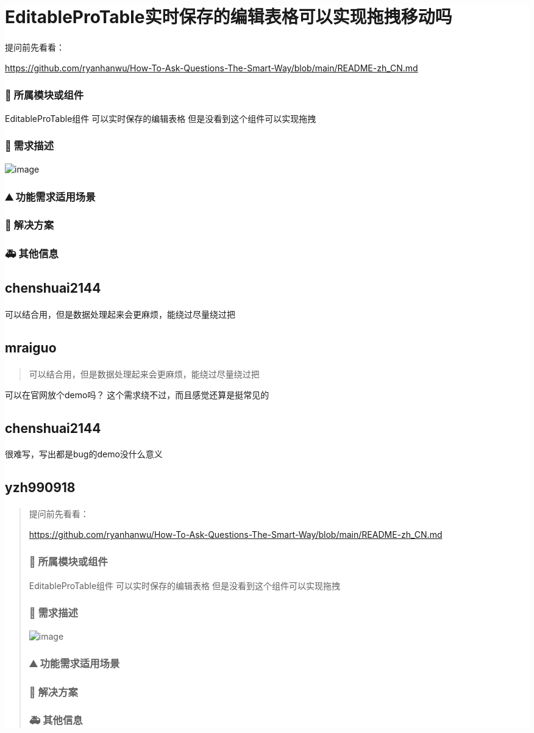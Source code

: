 # EditableProTable实时保存的编辑表格可以实现拖拽移动吗

提问前先看看：

https://github.com/ryanhanwu/How-To-Ask-Questions-The-Smart-Way/blob/main/README-zh_CN.md

### 🔩 所属模块或组件



EditableProTable组件
可以实时保存的编辑表格
但是没看到这个组件可以实现拖拽

### 🥰 需求描述

<img width="978" alt="image" src="https://user-images.githubusercontent.com/45351947/169437126-57ae0cdd-b14e-4820-b977-a73344b5d28e.png">



### ⛰ 功能需求适用场景



### 🧐 解决方案



### 🚑 其他信息



## chenshuai2144

可以结合用，但是数据处理起来会更麻烦，能绕过尽量绕过把

## mraiguo

> 可以结合用，但是数据处理起来会更麻烦，能绕过尽量绕过把

可以在官网放个demo吗？ 这个需求绕不过，而且感觉还算是挺常见的

## chenshuai2144

很难写，写出都是bug的demo没什么意义

## yzh990918

> 提问前先看看：
>
> https://github.com/ryanhanwu/How-To-Ask-Questions-The-Smart-Way/blob/main/README-zh_CN.md
>
> ### 🔩 所属模块或组件
>
> EditableProTable组件 可以实时保存的编辑表格 但是没看到这个组件可以实现拖拽
>
> ### 🥰 需求描述
>
> <img alt="image" width="978" src="https://user-images.githubusercontent.com/45351947/169437126-57ae0cdd-b14e-4820-b977-a73344b5d28e.png">
>
> ### ⛰ 功能需求适用场景
>
> ### 🧐 解决方案
>
> ### 🚑 其他信息
